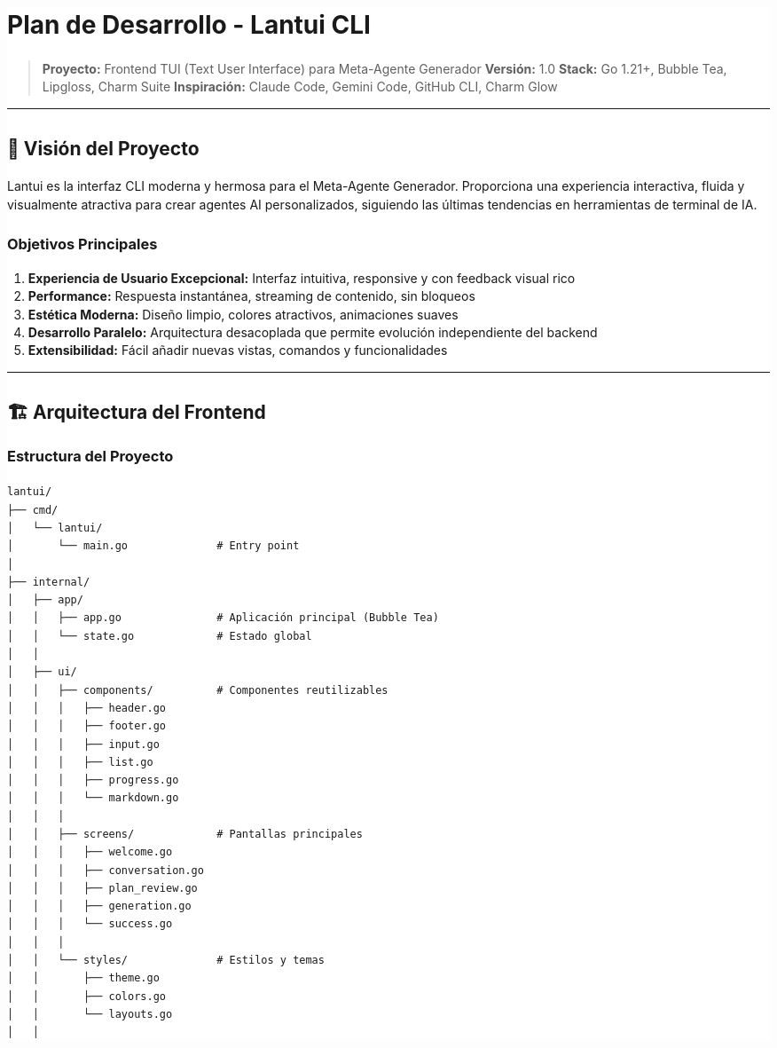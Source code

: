 # Plan de Desarrollo - Lantui CLI

> **Proyecto:** Frontend TUI (Text User Interface) para Meta-Agente Generador
> **Versión:** 1.0
> **Stack:** Go 1.21+, Bubble Tea, Lipgloss, Charm Suite
> **Inspiración:** Claude Code, Gemini Code, GitHub CLI, Charm Glow

---

## 🎯 Visión del Proyecto

Lantui es la interfaz CLI moderna y hermosa para el Meta-Agente Generador. Proporciona una experiencia interactiva, fluida y visualmente atractiva para crear agentes AI personalizados, siguiendo las últimas tendencias en herramientas de terminal de IA.

### Objetivos Principales

1. **Experiencia de Usuario Excepcional:** Interfaz intuitiva, responsive y con feedback visual rico
2. **Performance:** Respuesta instantánea, streaming de contenido, sin bloqueos
3. **Estética Moderna:** Diseño limpio, colores atractivos, animaciones suaves
4. **Desarrollo Paralelo:** Arquitectura desacoplada que permite evolución independiente del backend
5. **Extensibilidad:** Fácil añadir nuevas vistas, comandos y funcionalidades

---

## 🏗️ Arquitectura del Frontend

### Estructura del Proyecto

```
lantui/
├── cmd/
│   └── lantui/
│       └── main.go              # Entry point
│
├── internal/
│   ├── app/
│   │   ├── app.go               # Aplicación principal (Bubble Tea)
│   │   └── state.go             # Estado global
│   │
│   ├── ui/
│   │   ├── components/          # Componentes reutilizables
│   │   │   ├── header.go
│   │   │   ├── footer.go
│   │   │   ├── input.go
│   │   │   ├── list.go
│   │   │   ├── progress.go
│   │   │   └── markdown.go
│   │   │
│   │   ├── screens/             # Pantallas principales
│   │   │   ├── welcome.go
│   │   │   ├── conversation.go
│   │   │   ├── plan_review.go
│   │   │   ├── generation.go
│   │   │   └── success.go
│   │   │
│   │   └── styles/              # Estilos y temas
│   │       ├── theme.go
│   │       ├── colors.go
│   │       └── layouts.go
│   │
```